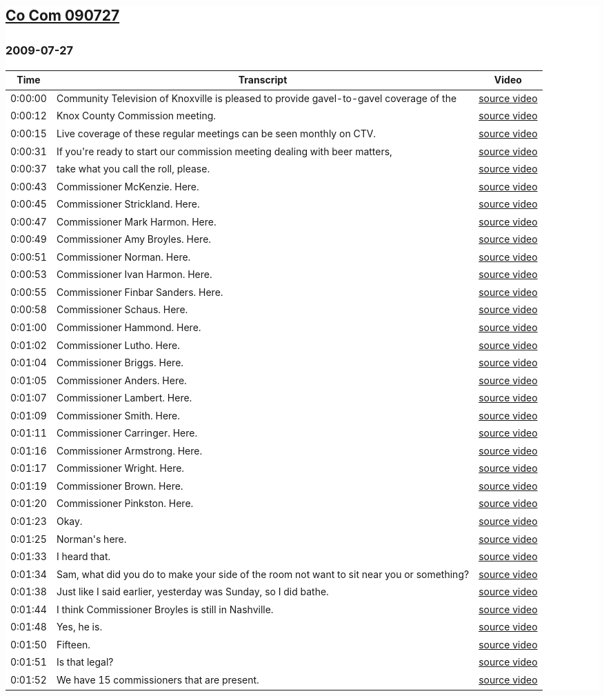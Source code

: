 ## [Co Com 090727](https://archive.org/details/cocom090727)
### 2009-07-27
| Time| Transcript| Video|
|---------|---------------------------------------------------------------------------------------------------------------------------------------------------------------|---------------------------------------------------------------------|
| 0:00:00| Community Television of Knoxville is pleased to provide gavel-to-gavel coverage of the| [source video](https://archive.org/details/cocom090727?start=0)|
| 0:00:12| Knox County Commission meeting.| [source video](https://archive.org/details/cocom090727?start=12)|
| 0:00:15| Live coverage of these regular meetings can be seen monthly on CTV.| [source video](https://archive.org/details/cocom090727?start=15)|
| 0:00:31| If you're ready to start our commission meeting dealing with beer matters,| [source video](https://archive.org/details/cocom090727?start=31)|
| 0:00:37| take what you call the roll, please.| [source video](https://archive.org/details/cocom090727?start=37)|
| 0:00:43| Commissioner McKenzie. Here.| [source video](https://archive.org/details/cocom090727?start=43)|
| 0:00:45| Commissioner Strickland. Here.| [source video](https://archive.org/details/cocom090727?start=45)|
| 0:00:47| Commissioner Mark Harmon. Here.| [source video](https://archive.org/details/cocom090727?start=47)|
| 0:00:49| Commissioner Amy Broyles. Here.| [source video](https://archive.org/details/cocom090727?start=49)|
| 0:00:51| Commissioner Norman. Here.| [source video](https://archive.org/details/cocom090727?start=51)|
| 0:00:53| Commissioner Ivan Harmon. Here.| [source video](https://archive.org/details/cocom090727?start=53)|
| 0:00:55| Commissioner Finbar Sanders. Here.| [source video](https://archive.org/details/cocom090727?start=55)|
| 0:00:58| Commissioner Schaus. Here.| [source video](https://archive.org/details/cocom090727?start=58)|
| 0:01:00| Commissioner Hammond. Here.| [source video](https://archive.org/details/cocom090727?start=60)|
| 0:01:02| Commissioner Lutho. Here.| [source video](https://archive.org/details/cocom090727?start=62)|
| 0:01:04| Commissioner Briggs. Here.| [source video](https://archive.org/details/cocom090727?start=64)|
| 0:01:05| Commissioner Anders. Here.| [source video](https://archive.org/details/cocom090727?start=65)|
| 0:01:07| Commissioner Lambert. Here.| [source video](https://archive.org/details/cocom090727?start=67)|
| 0:01:09| Commissioner Smith. Here.| [source video](https://archive.org/details/cocom090727?start=69)|
| 0:01:11| Commissioner Carringer. Here.| [source video](https://archive.org/details/cocom090727?start=71)|
| 0:01:16| Commissioner Armstrong. Here.| [source video](https://archive.org/details/cocom090727?start=76)|
| 0:01:17| Commissioner Wright. Here.| [source video](https://archive.org/details/cocom090727?start=77)|
| 0:01:19| Commissioner Brown. Here.| [source video](https://archive.org/details/cocom090727?start=79)|
| 0:01:20| Commissioner Pinkston. Here.| [source video](https://archive.org/details/cocom090727?start=80)|
| 0:01:23| Okay.| [source video](https://archive.org/details/cocom090727?start=83)|
| 0:01:25| Norman's here.| [source video](https://archive.org/details/cocom090727?start=85)|
| 0:01:33| I heard that.| [source video](https://archive.org/details/cocom090727?start=93)|
| 0:01:34| Sam, what did you do to make your side of the room not want to sit near you or something?| [source video](https://archive.org/details/cocom090727?start=94)|
| 0:01:38| Just like I said earlier, yesterday was Sunday, so I did bathe.| [source video](https://archive.org/details/cocom090727?start=98)|
| 0:01:44| I think Commissioner Broyles is still in Nashville.| [source video](https://archive.org/details/cocom090727?start=104)|
| 0:01:48| Yes, he is.| [source video](https://archive.org/details/cocom090727?start=108)|
| 0:01:50| Fifteen.| [source video](https://archive.org/details/cocom090727?start=110)|
| 0:01:51| Is that legal?| [source video](https://archive.org/details/cocom090727?start=111)|
| 0:01:52| We have 15 commissioners that are present.| [source video](https://archive.org/details/cocom090727?start=112)|